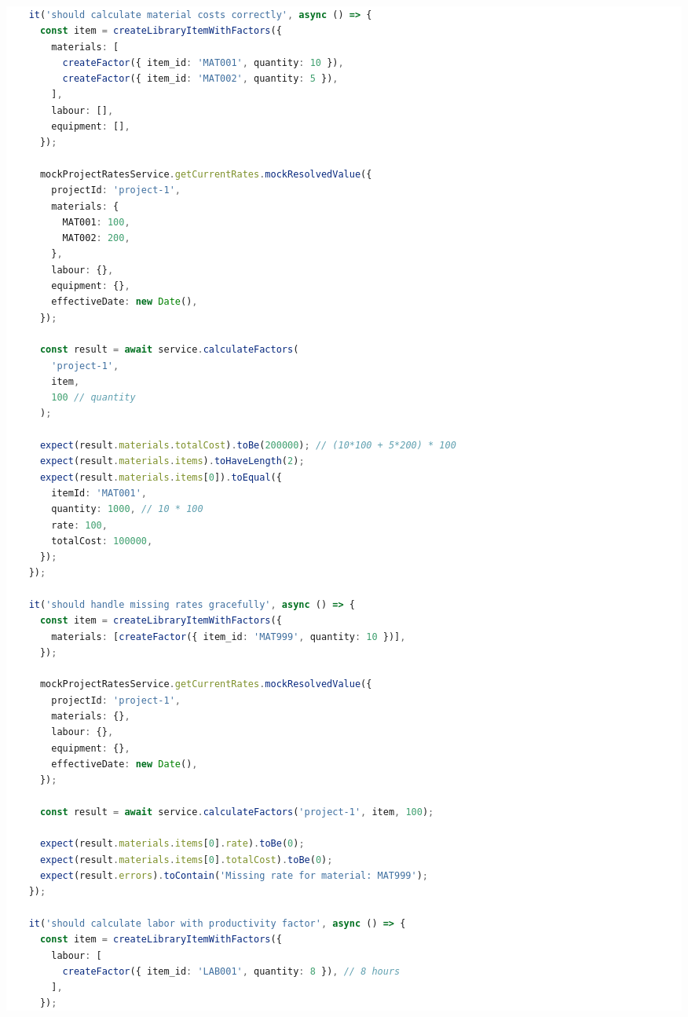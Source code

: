 ```typescript
    it('should calculate material costs correctly', async () => {
      const item = createLibraryItemWithFactors({
        materials: [
          createFactor({ item_id: 'MAT001', quantity: 10 }),
          createFactor({ item_id: 'MAT002', quantity: 5 }),
        ],
        labour: [],
        equipment: [],
      });

      mockProjectRatesService.getCurrentRates.mockResolvedValue({
        projectId: 'project-1',
        materials: {
          MAT001: 100,
          MAT002: 200,
        },
        labour: {},
        equipment: {},
        effectiveDate: new Date(),
      });

      const result = await service.calculateFactors(
        'project-1',
        item,
        100 // quantity
      );

      expect(result.materials.totalCost).toBe(200000); // (10*100 + 5*200) * 100
      expect(result.materials.items).toHaveLength(2);
      expect(result.materials.items[0]).toEqual({
        itemId: 'MAT001',
        quantity: 1000, // 10 * 100
        rate: 100,
        totalCost: 100000,
      });
    });

    it('should handle missing rates gracefully', async () => {
      const item = createLibraryItemWithFactors({
        materials: [createFactor({ item_id: 'MAT999', quantity: 10 })],
      });

      mockProjectRatesService.getCurrentRates.mockResolvedValue({
        projectId: 'project-1',
        materials: {},
        labour: {},
        equipment: {},
        effectiveDate: new Date(),
      });

      const result = await service.calculateFactors('project-1', item, 100);

      expect(result.materials.items[0].rate).toBe(0);
      expect(result.materials.items[0].totalCost).toBe(0);
      expect(result.errors).toContain('Missing rate for material: MAT999');
    });

    it('should calculate labor with productivity factor', async () => {
      const item = createLibraryItemWithFactors({
        labour: [
          createFactor({ item_id: 'LAB001', quantity: 8 }), // 8 hours
        ],
      });
```